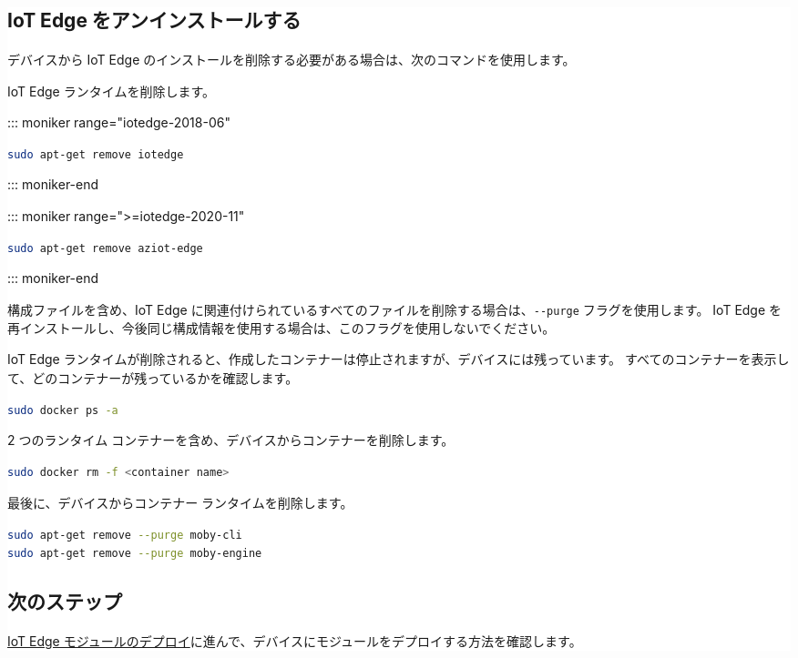 ## <a name="uninstall-iot-edge"></a>IoT Edge をアンインストールする

デバイスから IoT Edge のインストールを削除する必要がある場合は、次のコマンドを使用します。

IoT Edge ランタイムを削除します。


::: moniker range="iotedge-2018-06"

```bash
sudo apt-get remove iotedge
```

::: moniker-end


::: moniker range=">=iotedge-2020-11"

```bash
sudo apt-get remove aziot-edge
```

::: moniker-end

構成ファイルを含め、IoT Edge に関連付けられているすべてのファイルを削除する場合は、`--purge` フラグを使用します。 IoT Edge を再インストールし、今後同じ構成情報を使用する場合は、このフラグを使用しないでください。

IoT Edge ランタイムが削除されると、作成したコンテナーは停止されますが、デバイスには残っています。 すべてのコンテナーを表示して、どのコンテナーが残っているかを確認します。

```bash
sudo docker ps -a
```

2 つのランタイム コンテナーを含め、デバイスからコンテナーを削除します。

```bash
sudo docker rm -f <container name>
```

最後に、デバイスからコンテナー ランタイムを削除します。

```bash
sudo apt-get remove --purge moby-cli
sudo apt-get remove --purge moby-engine
```

## <a name="next-steps"></a>次のステップ

[IoT Edge モジュールのデプロイ](how-to-deploy-modules-portal.md)に進んで、デバイスにモジュールをデプロイする方法を確認します。
